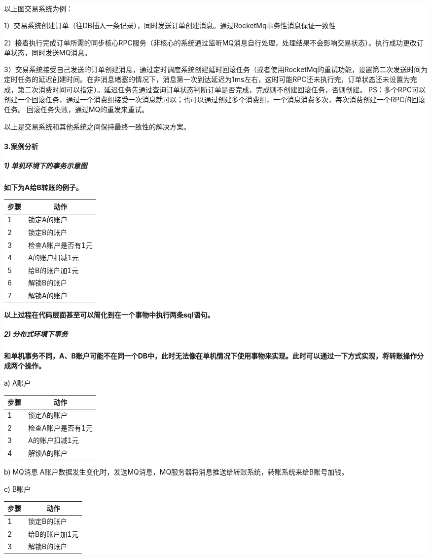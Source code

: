 以上图交易系统为例：

1）交易系统创建订单（往DB插入一条记录），同时发送订单创建消息。通过RocketMq事务性消息保证一致性

2）接着执行完成订单所需的同步核心RPC服务（非核心的系统通过监听MQ消息自行处理，处理结果不会影响交易状态）。执行成功更改订单状态，同时发送MQ消息。

3）交易系统接受自己发送的订单创建消息，通过定时调度系统创建延时回滚任务（或者使用RocketMq的重试功能，设置第二次发送时间为定时任务的延迟创建时间。在非消息堵塞的情况下，消息第一次到达延迟为1ms左右，这时可能RPC还未执行完，订单状态还未设置为完成，第二次消费时间可以指定）。延迟任务先通过查询订单状态判断订单是否完成，完成则不创建回滚任务，否则创建。 PS：多个RPC可以创建一个回滚任务，通过一个消费组接受一次消息就可以；也可以通过创建多个消费组，一个消息消费多次，每次消费创建一个RPC的回滚任务。  回滚任务失败，通过MQ的重发来重试。

以上是交易系统和其他系统之间保持最终一致性的解决方案。



#### 3.案例分析

##### 1)   单机环境下的事务示意图

**如下为A给B转账的例子。**

| 步骤 | 动作               |
| ---- | ------------------ |
| 1    | 锁定A的账户        |
| 2    | 锁定B的账户        |
| 3    | 检查A账户是否有1元 |
| 4    | A的账户扣减1元     |
| 5    | 给B的账户加1元     |
| 6    | 解锁B的账户        |
| 7    | 解锁A的账户        |

**以上过程在代码层面甚至可以简化到在一个事物中执行两条sql语句。**

##### 2)   分布式环境下事务

**和单机事务不同，A、B账户可能不在同一个DB中，此时无法像在单机情况下使用事物来实现。此时可以通过一下方式实现，将转账操作分成两个操作。**

a)   A账户

| 步骤 | 动作               |
| ---- | ------------------ |
| 1    | 锁定A的账户        |
| 2    | 检查A账户是否有1元 |
| 3    | A的账户扣减1元     |
| 4    | 解锁A的账户        |

b) MQ消息
 A账户数据发生变化时，发送MQ消息，MQ服务器将消息推送给转账系统，转账系统来给B账号加钱。

c) B账户

| 步骤 | 动作           |
| ---- | -------------- |
| 1    | 锁定B的账户    |
| 2    | 给B的账户加1元 |
| 3    | 解锁B的账户    |
